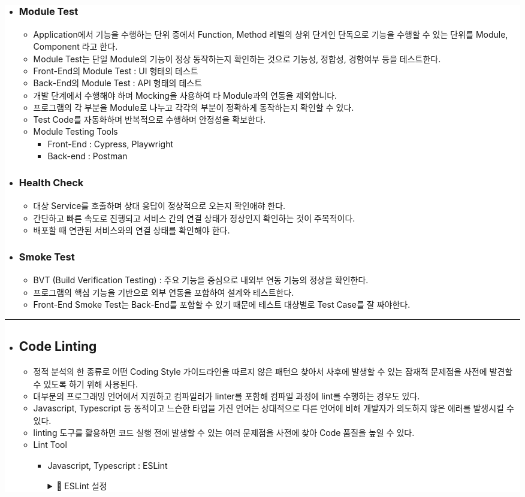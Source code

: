   - ### Module Test
    - Application에서 기능을 수행하는 단위 중에서 Function, Method 레벨의 상위 단계인 단독으로 기능을 수행할 수 있는 단위를 Module, Component 라고 한다.
    - Module Test는 단일 Module의 기능이 정상 동작하는지 확인하는 것으로 기능성, 정합성, 경함여부 등을 테스트한다.
    - Front-End의 Module Test : UI 형태의 테스트
    - Back-End의 Module Test : API 형태의 테스트
    - 개발 단계에서 수행해야 하며 Mocking을 사용하여 타 Module과의 연동을 제외합니다. 
    - 프로그램의 각 부분을 Module로 나누고 각각의 부분이 정확하게 동작하는지 확인할 수 있다.
    - Test Code를 자동화하며 반복적으로 수행하며 안정성을 확보한다.
    - Module Testing Tools
      - Front-End : Cypress, Playwright
      - Back-end : Postman
  - ### Health Check
    - 대상 Service를 호출하며 상대 응답이 정상적으로 오는지 확인애햐 한다.
    - 간단하고 빠른 속도로 진행되고 서비스 간의 연결 상태가 정상인지 확인하는 것이 주목적이다.
    - 배포할 때 연관된 서비스와의 연결 상태를 확인해야 한다.

  - ### Smoke Test
    - BVT (Build Verification Testing) : 주요 기능을 중심으로 내외부 연동 기능의 정상을 확인한다.
    - 프로그램의 핵심 기능을 기반으로 외부 연동을 포함하여 설계와 테스트한다.
    - Front-End Smoke Test는 Back-End를 포함할 수 있기 때문에 테스트 대상별로 Test Case를 잘 짜야한다.

---

- ## Code Linting
  - 정적 분석의 한 종류로 어떤 Coding Style 가이드라인을 따르지 않은 패턴으 찾아서 사후에 발생할 수 있는 잠재적 문제점을 사전에 발견할 수 있도록 하기 위해 사용된다.
  - 대부분의 프로그래밍 언어에서 지원하고 컴파일러가 linter를 포함해 컴파일 과정에 lint를 수행하는 경우도 있다.
  - Javascript, Typescript 등 동적이고 느슨한 타입을 가진 언어는 상대적으로 다른 언어에 비해 개발자가 의도하지 않은 에러를 발생시킬 수 있다.
  - linting 도구를 활용하면 코드 실행 전에 발생할 수 있는 여러 문제점을 사전에 찾아 Code 품질을 높일 수 있다.
  - Lint Tool
    - Javascript, Typescript : ESLint
      <details>
        <summary> 📑 ESLint 설정</summary>

        - ESLint는 Node 기반의 프로젝트에서 구동한다.
        - 설치하기
          - `npm install eslint --save-dev`
          - `yarn add eslint --dev`
        - 구성하기
          - 프로젝트 최상위 경로에 `.eslintrc.json` 파일을 만들고 아래처럼 작성한다.
            ```json
            {
              "env": {
                "browser": true,
                "node": true
              },
              "extends": "eslint:recommended",
              "rules": {
                "semi": ["error", "always"],
                "quotes": ["error", "double"]
              }
            }
            ```
          - package.json에 script 추가
            ```json
            "script": {
              "lint": "eslint --config .eslintrc.json --ignore-pattern '**/*.spec.*' --fix './src/**/*.{js,jsx,ts,tsx}'"
            }
            ```
          - 실행허기
            - `npm run lint`
            - `yarn lint`
